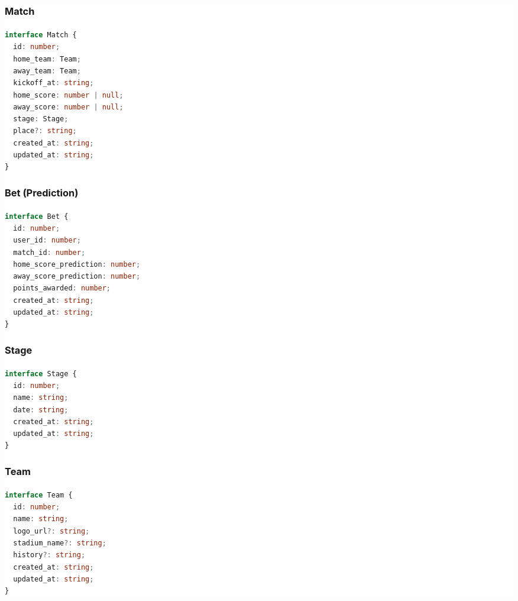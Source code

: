 ### Match
```typescript
interface Match {
  id: number;
  home_team: Team;
  away_team: Team;
  kickoff_at: string;
  home_score: number | null;
  away_score: number | null;
  stage: Stage;
  place?: string;
  created_at: string;
  updated_at: string;
}
```

### Bet (Prediction)
```typescript
interface Bet {
  id: number;
  user_id: number;
  match_id: number;
  home_score_prediction: number;
  away_score_prediction: number;
  points_awarded: number;
  created_at: string;
  updated_at: string;
}
```

### Stage
```typescript
interface Stage {
  id: number;
  name: string;
  date: string;
  created_at: string;
  updated_at: string;
}
```

### Team
```typescript
interface Team {
  id: number;
  name: string;
  logo_url?: string;
  stadium_name?: string;
  history?: string;
  created_at: string;
  updated_at: string;
}
```
